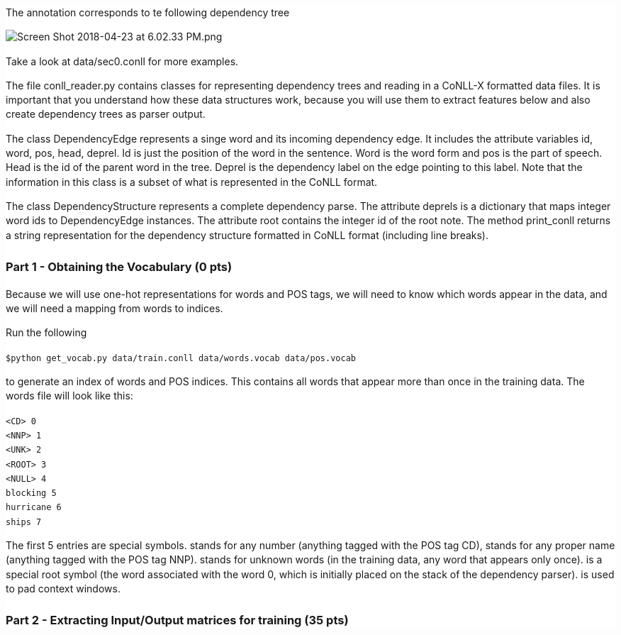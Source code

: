 The annotation corresponds to te following dependency tree

 

![Screen Shot 2018-04-23 at 6.02.33 PM.png](https://courseworks2.columbia.edu/courses/55831/files/2788589/download)

Take a look at data/sec0.conll for more examples.

The file conll_reader.py contains classes for representing dependency  trees and reading in a CoNLL-X formatted data files. It is important  that you understand how these data structures work, because you will use  them to extract features below and also create dependency trees as  parser output.

The class DependencyEdge represents a singe word and its incoming  dependency edge. It includes the attribute variables id, word, pos,  head, deprel. Id is just the position of the word in the sentence. Word  is the word form and pos is the part of speech. Head is the id of the  parent word in the tree. Deprel is the dependency label on the edge  pointing to this label. Note that the information in this class is a  subset of what is represented in the CoNLL format. 

The class DependencyStructure represents a complete dependency parse.  The attribute deprels is a dictionary that maps integer word ids to  DependencyEdge instances. The attribute root contains the integer id of  the root note. 
The method print_conll returns a string  representation for the dependency structure formatted in CoNLL format  (including line breaks). 

### Part 1 - Obtaining the Vocabulary (0 pts)

Because we will use one-hot representations for words and POS tags,  we will need to know which words appear in the data, and we will need a  mapping from words to indices. 

Run the following 

```
$python get_vocab.py data/train.conll data/words.vocab data/pos.vocab
```

to generate an index of words and POS indices. This contains all  words that appear more than once in the training data. The words file  will look like this: 

```
<CD> 0
<NNP> 1
<UNK> 2
<ROOT> 3
<NULL> 4
blocking 5
hurricane 6
ships 7 
```

The first 5 entries are special symbols. <CD> stands for any  number (anything tagged with the POS tag CD), <NNP> stands for any  proper name (anything tagged with the POS tag NNP). <UNK> stands  for unknown words (in the training data, any word that appears only  once). <ROOT> is a special root symbol (the word associated with  the word 0, which is initially placed on the stack of the dependency  parser). <NULL> is used to pad context windows. 

### Part 2 - Extracting Input/Output matrices for training (35 pts)

